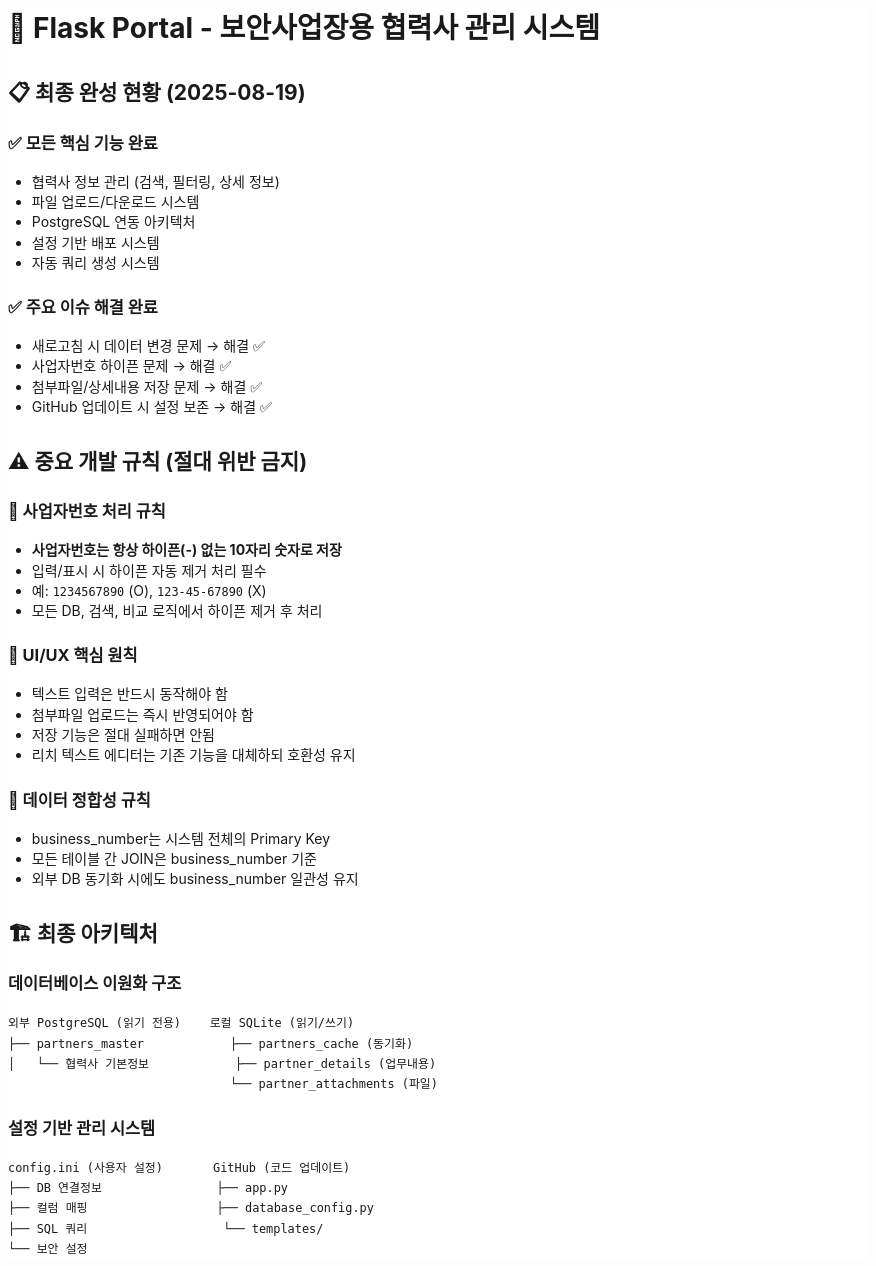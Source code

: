 # 🚀 Flask Portal - 보안사업장용 협력사 관리 시스템

## 📋 최종 완성 현황 (2025-08-19)

### ✅ **모든 핵심 기능 완료**
- 협력사 정보 관리 (검색, 필터링, 상세 정보)
- 파일 업로드/다운로드 시스템
- PostgreSQL 연동 아키텍처
- 설정 기반 배포 시스템
- 자동 쿼리 생성 시스템

### ✅ **주요 이슈 해결 완료**
- 새로고침 시 데이터 변경 문제 → 해결 ✅
- 사업자번호 하이픈 문제 → 해결 ✅  
- 첨부파일/상세내용 저장 문제 → 해결 ✅
- GitHub 업데이트 시 설정 보존 → 해결 ✅

## ⚠️ **중요 개발 규칙 (절대 위반 금지)**

### **📌 사업자번호 처리 규칙**
- **사업자번호는 항상 하이픈(-) 없는 10자리 숫자로 저장**
- 입력/표시 시 하이픈 자동 제거 처리 필수
- 예: `1234567890` (O), `123-45-67890` (X)
- 모든 DB, 검색, 비교 로직에서 하이픈 제거 후 처리

### **🎯 UI/UX 핵심 원칙**
- 텍스트 입력은 반드시 동작해야 함
- 첨부파일 업로드는 즉시 반영되어야 함  
- 저장 기능은 절대 실패하면 안됨
- 리치 텍스트 에디터는 기존 기능을 대체하되 호환성 유지

### **🔧 데이터 정합성 규칙**
- business_number는 시스템 전체의 Primary Key
- 모든 테이블 간 JOIN은 business_number 기준
- 외부 DB 동기화 시에도 business_number 일관성 유지

## 🏗️ 최종 아키텍처

### **데이터베이스 이원화 구조**
```
외부 PostgreSQL (읽기 전용)    로컬 SQLite (읽기/쓰기)
├── partners_master            ├── partners_cache (동기화)
│   └── 협력사 기본정보            ├── partner_details (업무내용)
                               └── partner_attachments (파일)
```

### **설정 기반 관리 시스템**
```
config.ini (사용자 설정)       GitHub (코드 업데이트)  
├── DB 연결정보                ├── app.py
├── 컬럼 매핑                  ├── database_config.py
├── SQL 쿼리                   └── templates/
└── 보안 설정                  
```
